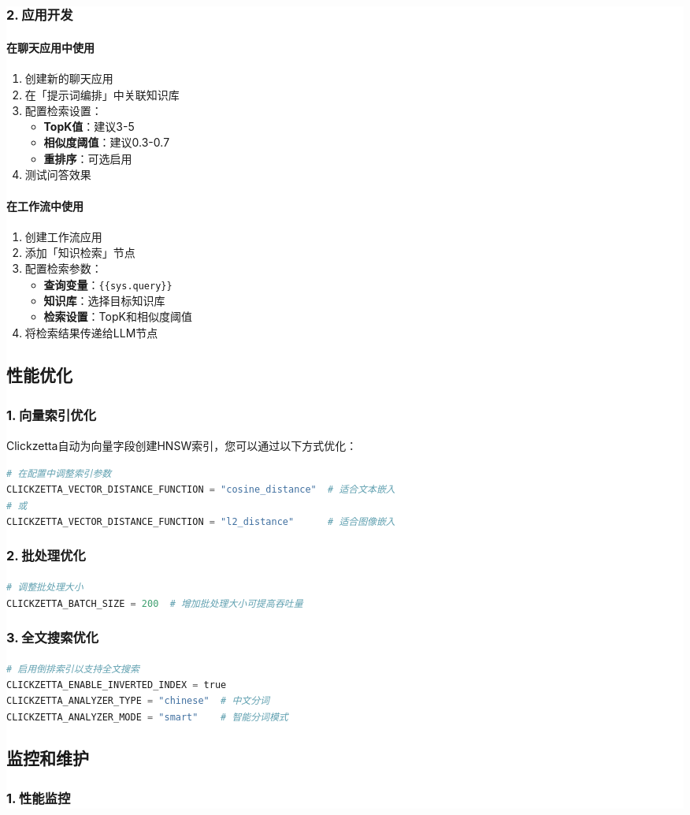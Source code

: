 ### 2. 应用开发

#### 在聊天应用中使用
1. 创建新的聊天应用
2. 在「提示词编排」中关联知识库
3. 配置检索设置：
   - **TopK值**：建议3-5
   - **相似度阈值**：建议0.3-0.7
   - **重排序**：可选启用
4. 测试问答效果

#### 在工作流中使用
1. 创建工作流应用
2. 添加「知识检索」节点
3. 配置检索参数：
   - **查询变量**：`{{sys.query}}`
   - **知识库**：选择目标知识库
   - **检索设置**：TopK和相似度阈值
4. 将检索结果传递给LLM节点

## 性能优化

### 1. 向量索引优化

Clickzetta自动为向量字段创建HNSW索引，您可以通过以下方式优化：

```python
# 在配置中调整索引参数
CLICKZETTA_VECTOR_DISTANCE_FUNCTION = "cosine_distance"  # 适合文本嵌入
# 或
CLICKZETTA_VECTOR_DISTANCE_FUNCTION = "l2_distance"      # 适合图像嵌入
```

### 2. 批处理优化

```python
# 调整批处理大小
CLICKZETTA_BATCH_SIZE = 200  # 增加批处理大小可提高吞吐量
```

### 3. 全文搜索优化

```python
# 启用倒排索引以支持全文搜索
CLICKZETTA_ENABLE_INVERTED_INDEX = true
CLICKZETTA_ANALYZER_TYPE = "chinese"  # 中文分词
CLICKZETTA_ANALYZER_MODE = "smart"    # 智能分词模式
```

## 监控和维护

### 1. 性能监控
